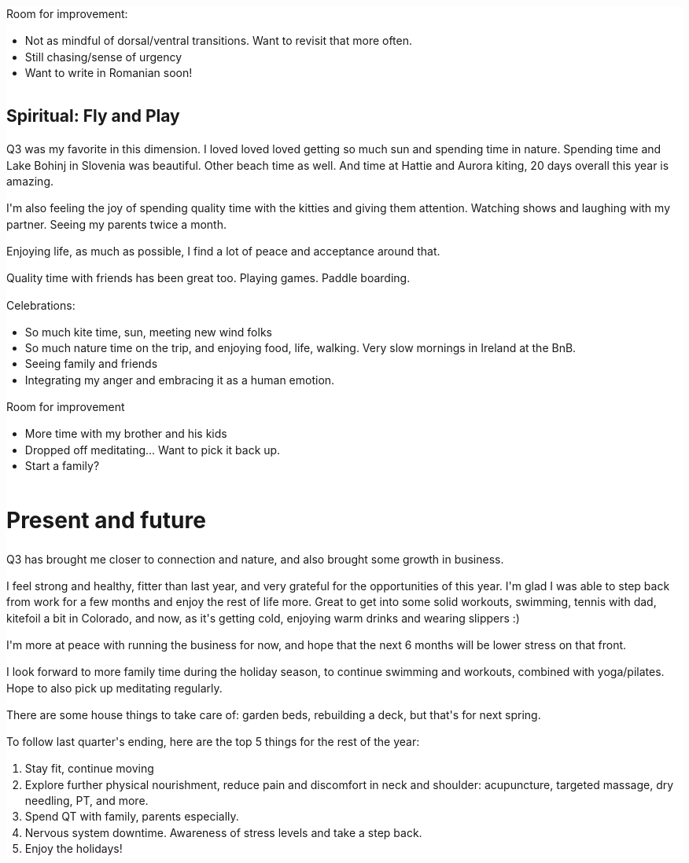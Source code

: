Room for improvement:

* Not as mindful of dorsal/ventral transitions. Want to revisit that more often.
* Still chasing/sense of urgency
* Want to write in Romanian soon!

## Spiritual: Fly and Play

Q3 was my favorite in this dimension. I loved loved loved getting so much sun and spending time in nature. Spending time and Lake Bohinj in Slovenia was beautiful. Other beach time as well. And time at Hattie and Aurora kiting, 20 days overall this year is amazing.

I'm also feeling the joy of spending quality time with the kitties and giving them attention. Watching shows and laughing with my partner. Seeing my parents twice a month.

Enjoying life, as much as possible, I find a lot of peace and acceptance around that.

Quality time with friends has been great too. Playing games. Paddle boarding.

Celebrations:

* So much kite time, sun, meeting new wind folks
* So much nature time on the trip, and enjoying food, life, walking. Very slow mornings in Ireland at the BnB.
* Seeing family and friends
* Integrating my anger and embracing it as a human emotion.

Room for improvement

* More time with my brother and his kids
* Dropped off meditating... Want to pick it back up.
* Start a family?

# Present and future

Q3 has brought me closer to connection and nature, and also brought some growth in business.

I feel strong and healthy, fitter than last year, and very grateful for the opportunities of this year. I'm glad I was able to step back from work for a few months and enjoy the rest of life more. Great to get into some solid workouts, swimming, tennis with dad, kitefoil a bit in Colorado, and now, as it's getting cold, enjoying warm drinks and wearing slippers :)

I'm more at peace with running the business for now, and hope that the next 6 months will be lower stress on that front.

I look forward to more family time during the holiday season, to continue swimming and workouts, combined with yoga/pilates. Hope to also pick up meditating regularly.

There are some house things to take care of: garden beds, rebuilding a deck, but that's for next spring.

To follow last quarter's ending, here are the top 5 things for the rest of the year:

1. Stay fit, continue moving
2. Explore further physical nourishment, reduce pain and discomfort in neck and shoulder: acupuncture, targeted massage, dry needling, PT, and more.
3. Spend QT with family, parents especially.
4. Nervous system downtime. Awareness of stress levels and take a step back.
5. Enjoy the holidays!
